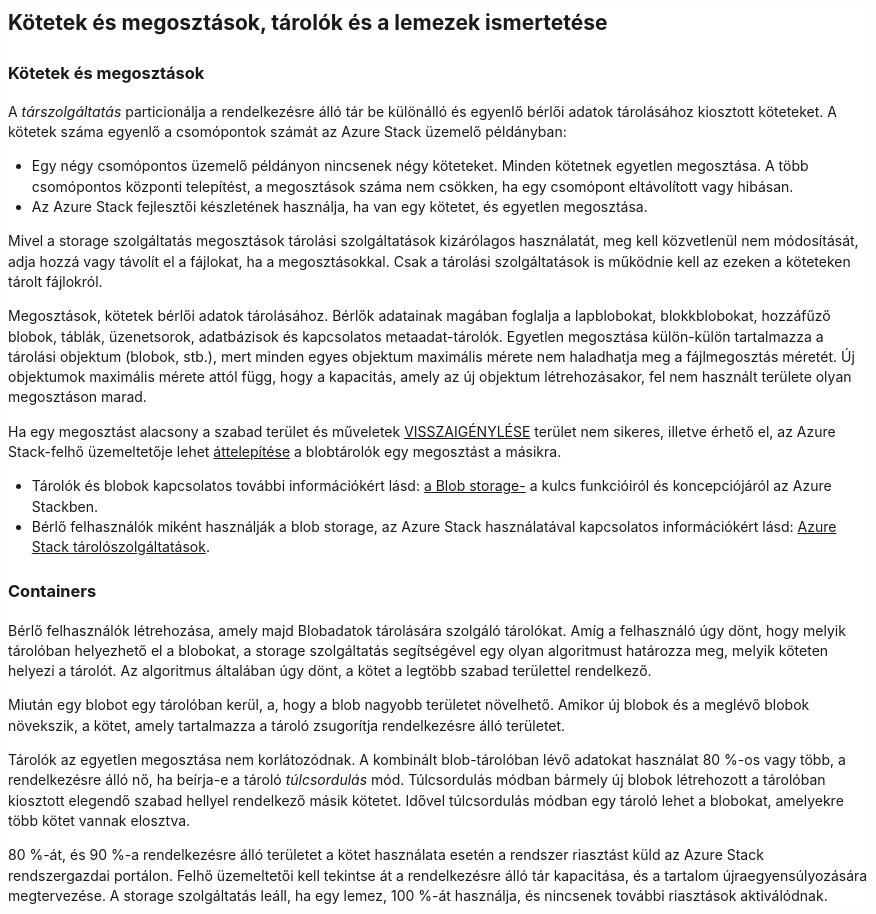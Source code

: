 ## <a name="understand-volumes-and-shares-containers-and-disks"></a>Kötetek és megosztások, tárolók és a lemezek ismertetése
### <a name="volumes-and-shares"></a>Kötetek és megosztások
A *társzolgáltatás* particionálja a rendelkezésre álló tár be különálló és egyenlő bérlői adatok tárolásához kiosztott köteteket. A kötetek száma egyenlő a csomópontok számát az Azure Stack üzemelő példányban:

- Egy négy csomópontos üzemelő példányon nincsenek négy köteteket. Minden kötetnek egyetlen megosztása. A több csomópontos központi telepítést, a megosztások száma nem csökken, ha egy csomópont eltávolított vagy hibásan.
- Az Azure Stack fejlesztői készletének használja, ha van egy kötetet, és egyetlen megosztása.

Mivel a storage szolgáltatás megosztások tárolási szolgáltatások kizárólagos használatát, meg kell közvetlenül nem módosítását, adja hozzá vagy távolít el a fájlokat, ha a megosztásokkal. Csak a tárolási szolgáltatások is működnie kell az ezeken a köteteken tárolt fájlokról.

Megosztások, kötetek bérlői adatok tárolásához. Bérlők adatainak magában foglalja a lapblobokat, blokkblobokat, hozzáfűző blobok, táblák, üzenetsorok, adatbázisok és kapcsolatos metaadat-tárolók. Egyetlen megosztása külön-külön tartalmazza a tárolási objektum (blobok, stb.), mert minden egyes objektum maximális mérete nem haladhatja meg a fájlmegosztás méretét. Új objektumok maximális mérete attól függ, hogy a kapacitás, amely az új objektum létrehozásakor, fel nem használt területe olyan megosztáson marad.

Ha egy megosztást alacsony a szabad terület és műveletek [VISSZAIGÉNYLÉSE](#reclaim-capacity) terület nem sikeres, illetve érhető el, az Azure Stack-felhő üzemeltetője lehet [áttelepítése](#migrate-a-container-between) a blobtárolók egy megosztást a másikra.

- Tárolók és blobok kapcsolatos további információkért lásd: [a Blob storage-](azure-stack-key-features.md#blob-storage) a kulcs funkcióiról és koncepciójáról az Azure Stackben.
- Bérlő felhasználók miként használják a blob storage, az Azure Stack használatával kapcsolatos információkért lásd: [Azure Stack tárolószolgáltatások](/azure/azure-stack/user/azure-stack-storage-overview#azure-stack-storage-services).


### <a name="containers"></a>Containers
Bérlő felhasználók létrehozása, amely majd Blobadatok tárolására szolgáló tárolókat. Amíg a felhasználó úgy dönt, hogy melyik tárolóban helyezhető el a blobokat, a storage szolgáltatás segítségével egy olyan algoritmust határozza meg, melyik köteten helyezi a tárolót. Az algoritmus általában úgy dönt, a kötet a legtöbb szabad területtel rendelkező.  

Miután egy blobot egy tárolóban kerül, a, hogy a blob nagyobb területet növelhető. Amikor új blobok és a meglévő blobok növekszik, a kötet, amely tartalmazza a tároló zsugorítja rendelkezésre álló területet.  

Tárolók az egyetlen megosztása nem korlátozódnak. A kombinált blob-tárolóban lévő adatokat használat 80 %-os vagy több, a rendelkezésre álló nő, ha beírja-e a tároló *túlcsordulás* mód. Túlcsordulás módban bármely új blobok létrehozott a tárolóban kiosztott elegendő szabad hellyel rendelkező másik kötetet. Idővel túlcsordulás módban egy tároló lehet a blobokat, amelyekre több kötet vannak elosztva.

80 %-át, és 90 %-a rendelkezésre álló területet a kötet használata esetén a rendszer riasztást küld az Azure Stack rendszergazdai portálon. Felhő üzemeltetői kell tekintse át a rendelkezésre álló tár kapacitása, és a tartalom újraegyensúlyozására megtervezése. A storage szolgáltatás leáll, ha egy lemez, 100 %-át használja, és nincsenek további riasztások aktiválódnak.
